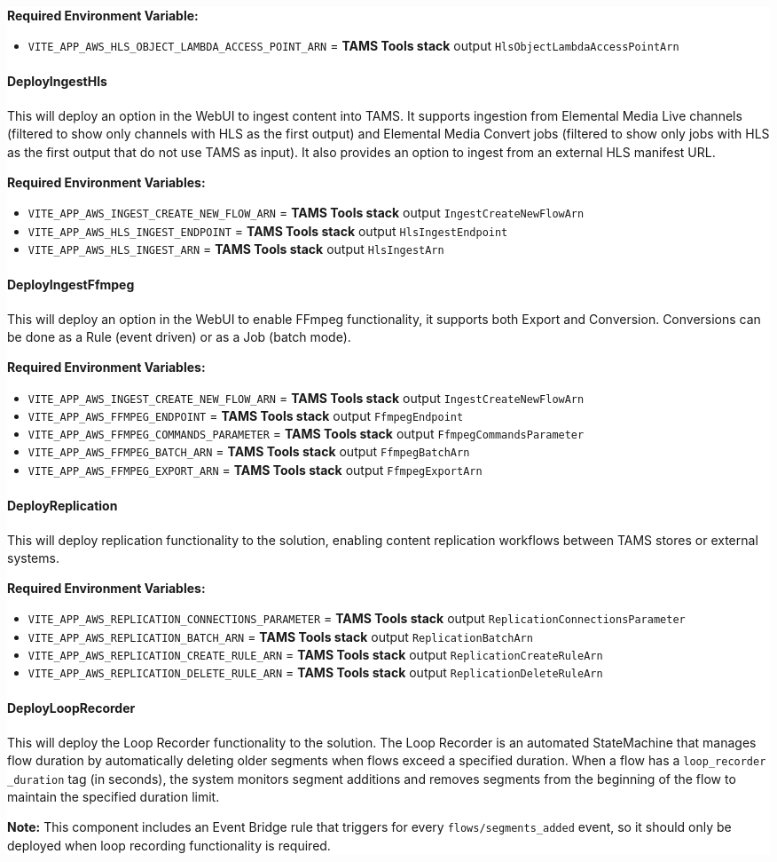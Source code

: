 **Required Environment Variable:**

- `VITE_APP_AWS_HLS_OBJECT_LAMBDA_ACCESS_POINT_ARN` = **TAMS Tools stack** output `HlsObjectLambdaAccessPointArn`

#### DeployIngestHls

This will deploy an option in the WebUI to ingest content into TAMS. It supports ingestion from Elemental Media Live channels (filtered to show only channels with HLS as the first output) and Elemental Media Convert jobs (filtered to show only jobs with HLS as the first output that do not use TAMS as input). It also provides an option to ingest from an external HLS manifest URL.

**Required Environment Variables:**

- `VITE_APP_AWS_INGEST_CREATE_NEW_FLOW_ARN` = **TAMS Tools stack** output `IngestCreateNewFlowArn`
- `VITE_APP_AWS_HLS_INGEST_ENDPOINT` = **TAMS Tools stack** output `HlsIngestEndpoint`
- `VITE_APP_AWS_HLS_INGEST_ARN` = **TAMS Tools stack** output `HlsIngestArn`

#### DeployIngestFfmpeg

This will deploy an option in the WebUI to enable FFmpeg functionality, it supports both Export and Conversion. Conversions can be done as a Rule (event driven) or as a Job (batch mode).

**Required Environment Variables:**

- `VITE_APP_AWS_INGEST_CREATE_NEW_FLOW_ARN` = **TAMS Tools stack** output `IngestCreateNewFlowArn`
- `VITE_APP_AWS_FFMPEG_ENDPOINT` = **TAMS Tools stack** output `FfmpegEndpoint`
- `VITE_APP_AWS_FFMPEG_COMMANDS_PARAMETER` = **TAMS Tools stack** output `FfmpegCommandsParameter`
- `VITE_APP_AWS_FFMPEG_BATCH_ARN` = **TAMS Tools stack** output `FfmpegBatchArn`
- `VITE_APP_AWS_FFMPEG_EXPORT_ARN` = **TAMS Tools stack** output `FfmpegExportArn`

#### DeployReplication

This will deploy replication functionality to the solution, enabling content replication workflows between TAMS stores or external systems.

**Required Environment Variables:**

- `VITE_APP_AWS_REPLICATION_CONNECTIONS_PARAMETER` = **TAMS Tools stack** output `ReplicationConnectionsParameter`
- `VITE_APP_AWS_REPLICATION_BATCH_ARN` = **TAMS Tools stack** output `ReplicationBatchArn`
- `VITE_APP_AWS_REPLICATION_CREATE_RULE_ARN` = **TAMS Tools stack** output `ReplicationCreateRuleArn`
- `VITE_APP_AWS_REPLICATION_DELETE_RULE_ARN` = **TAMS Tools stack** output `ReplicationDeleteRuleArn`

#### DeployLoopRecorder

This will deploy the Loop Recorder functionality to the solution. The Loop Recorder is an automated StateMachine that manages flow duration by automatically deleting older segments when flows exceed a specified duration. When a flow has a `loop_recorder_duration` tag (in seconds), the system monitors segment additions and removes segments from the beginning of the flow to maintain the specified duration limit.

**Note:** This component includes an Event Bridge rule that triggers for every `flows/segments_added` event, so it should only be deployed when loop recording functionality is required.
